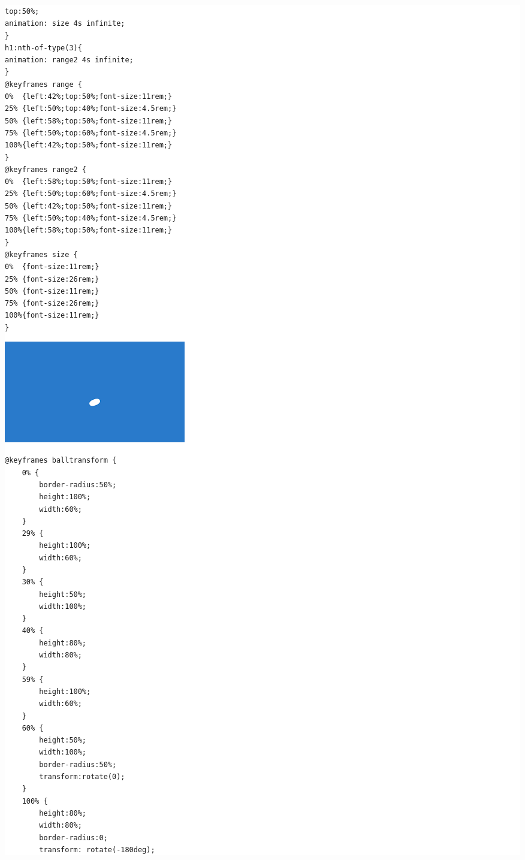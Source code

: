     top:50%;
    animation: size 4s infinite;
    }
    h1:nth-of-type(3){
    animation: range2 4s infinite;
    }
    @keyframes range {
    0%  {left:42%;top:50%;font-size:11rem;}
    25% {left:50%;top:40%;font-size:4.5rem;}
    50% {left:58%;top:50%;font-size:11rem;}
    75% {left:50%;top:60%;font-size:4.5rem;}
    100%{left:42%;top:50%;font-size:11rem;}
    }
    @keyframes range2 {
    0%  {left:58%;top:50%;font-size:11rem;}
    25% {left:50%;top:60%;font-size:4.5rem;}
    50% {left:42%;top:50%;font-size:11rem;}
    75% {left:50%;top:40%;font-size:4.5rem;}
    100%{left:58%;top:50%;font-size:11rem;}
    }
    @keyframes size {
    0%  {font-size:11rem;}
    25% {font-size:26rem;}
    50% {font-size:11rem;}
    75% {font-size:26rem;}
    100%{font-size:11rem;}
    }



  ![](data:image/png;base64,iVBORw0KGgoAAAANSUhEUgAAASwAAACoCAMAAABt9SM9AAAATlBMVEUpesv///8jeMoedsoTc8ne6fYOcshonNh+qdwAcMhJitGfv+W2zuqzzOqSt+I/hs+MsuDM3fHt9PvT4vNyotrm7/mrx+hPjtKFrt4ygM6dosh/AAAA3klEQVR4nO3XW27CMBAF0PgREzdQKK+0+99oP/gAIiVUqtSk0jkruLoajzxNAwAAAAAAAAAAAAAAAAAAAAAAAAAAAAAAAAAAAL8UUy45x6Vj/AMx1beu3+7e93npKGsXa3Now02vrVl1vw13m7R0nhWLpQ+PPurSiVYsnp66CkfvcFIedRVOZelIq5UOo67C2c6aUtpRVzsra1K+PHd11dW08vhrCJeNrmbE4V5V22X7alY6H29DdR1qchm+kMrQfW6+qhv6R2JKZgoAAAAAAAAAAAAAAAAAAAAA4G99A0jdA8Q7yknRAAAAAElFTkSuQmCC)

    @keyframes balltransform {
        0% {
            border-radius:50%;
            height:100%;
            width:60%;
        }
        29% {
            height:100%;
            width:60%;
        }
        30% {
            height:50%;
            width:100%;
        }
        40% {
            height:80%;
            width:80%;
        }
        59% {
            height:100%;
            width:60%;
        }
        60% {
            height:50%;
            width:100%;
            border-radius:50%;
            transform:rotate(0);
        }
        100% {
            height:80%;
            width:80%;
            border-radius:0;
            transform: rotate(-180deg);